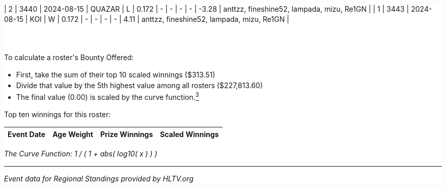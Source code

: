 |            2 |     3440 | 2024-08-15 | QUAZAR            | L   | 0.172      | -            | -                | -                | -         |    -3.28 | anttzz, fineshine52, lampada, mizu, Re1GN  |
|            1 |     3443 | 2024-08-15 | KOI               | W   | 0.172      | -            | -                | -                | -         |     4.11 | anttzz, fineshine52, lampada, mizu, Re1GN  |

<br />
<span id="table2"></span><br />
To calculate a roster's Bounty Offered:<br />

- First, take the sum of their top 10 scaled winnings ($313.51)
- Divide that value by the 5th highest value among all rosters ($227,813.60)
- The final value (0.00) is scaled by the curve function.[<sup>3</sup>](#curveFunction)

Top ten winnings for this roster:<br />

| Event Date | Age Weight | Prize Winnings | Scaled Winnings |
| :- | -: | :- | :- |


<span id="curveFunction"></span>_The Curve Function: 1 / ( 1 + abs( log10( x ) ) )_<br />

---
_Event data for Regional Standings provided by HLTV.org_<br />
